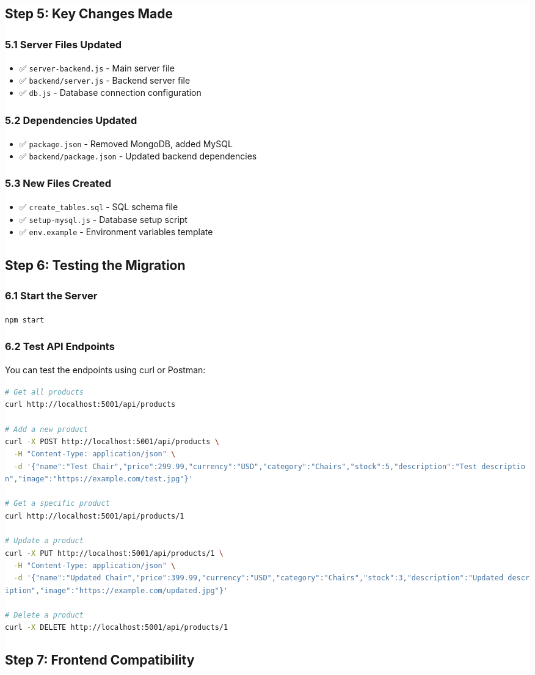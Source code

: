 ## Step 5: Key Changes Made

### 5.1 Server Files Updated
- ✅ `server-backend.js` - Main server file
- ✅ `backend/server.js` - Backend server file
- ✅ `db.js` - Database connection configuration

### 5.2 Dependencies Updated
- ✅ `package.json` - Removed MongoDB, added MySQL
- ✅ `backend/package.json` - Updated backend dependencies

### 5.3 New Files Created
- ✅ `create_tables.sql` - SQL schema file
- ✅ `setup-mysql.js` - Database setup script
- ✅ `env.example` - Environment variables template

## Step 6: Testing the Migration

### 6.1 Start the Server
```bash
npm start
```

### 6.2 Test API Endpoints
You can test the endpoints using curl or Postman:

```bash
# Get all products
curl http://localhost:5001/api/products

# Add a new product
curl -X POST http://localhost:5001/api/products \
  -H "Content-Type: application/json" \
  -d '{"name":"Test Chair","price":299.99,"currency":"USD","category":"Chairs","stock":5,"description":"Test description","image":"https://example.com/test.jpg"}'

# Get a specific product
curl http://localhost:5001/api/products/1

# Update a product
curl -X PUT http://localhost:5001/api/products/1 \
  -H "Content-Type: application/json" \
  -d '{"name":"Updated Chair","price":399.99,"currency":"USD","category":"Chairs","stock":3,"description":"Updated description","image":"https://example.com/updated.jpg"}'

# Delete a product
curl -X DELETE http://localhost:5001/api/products/1
```

## Step 7: Frontend Compatibility
